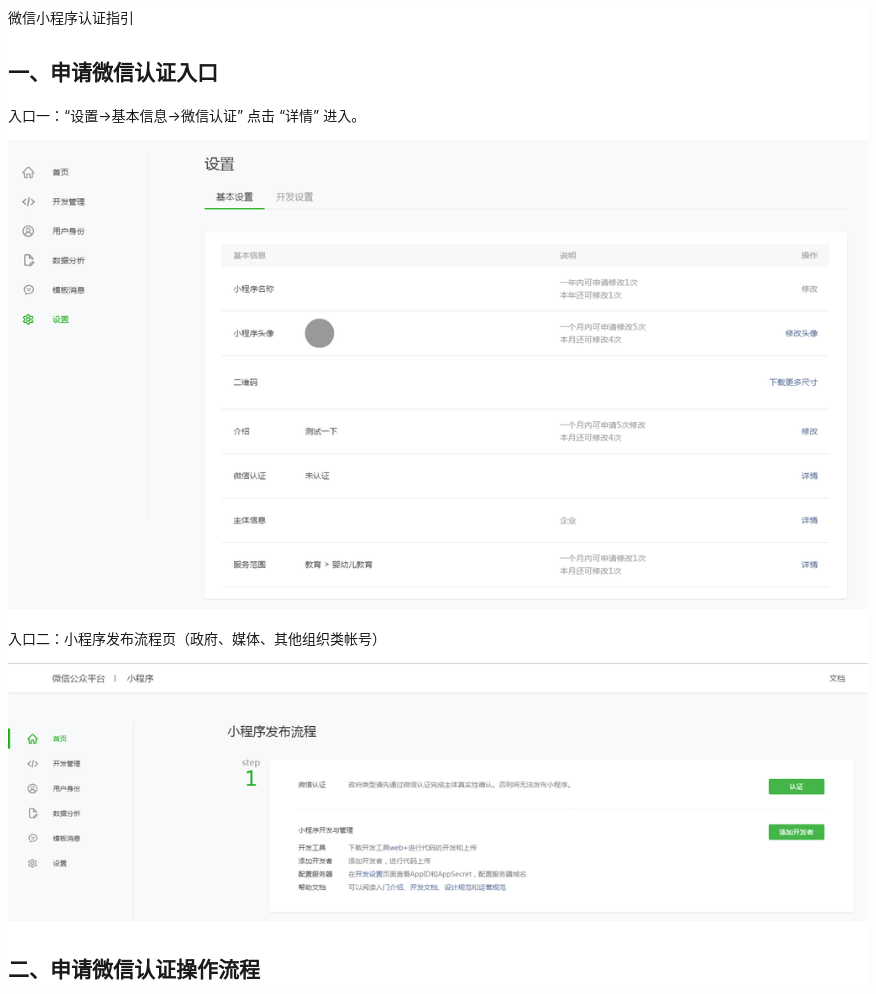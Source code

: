 
<div class="top-header">微信小程序认证指引</div>

## 一、申请微信认证入口

入口一：“设置->基本信息->微信认证” 点击 “详情” 进入。

![](./image/a.png)

入口二：小程序发布流程页（政府、媒体、其他组织类帐号）

![](./image/c.png)

## 二、申请微信认证操作流程
